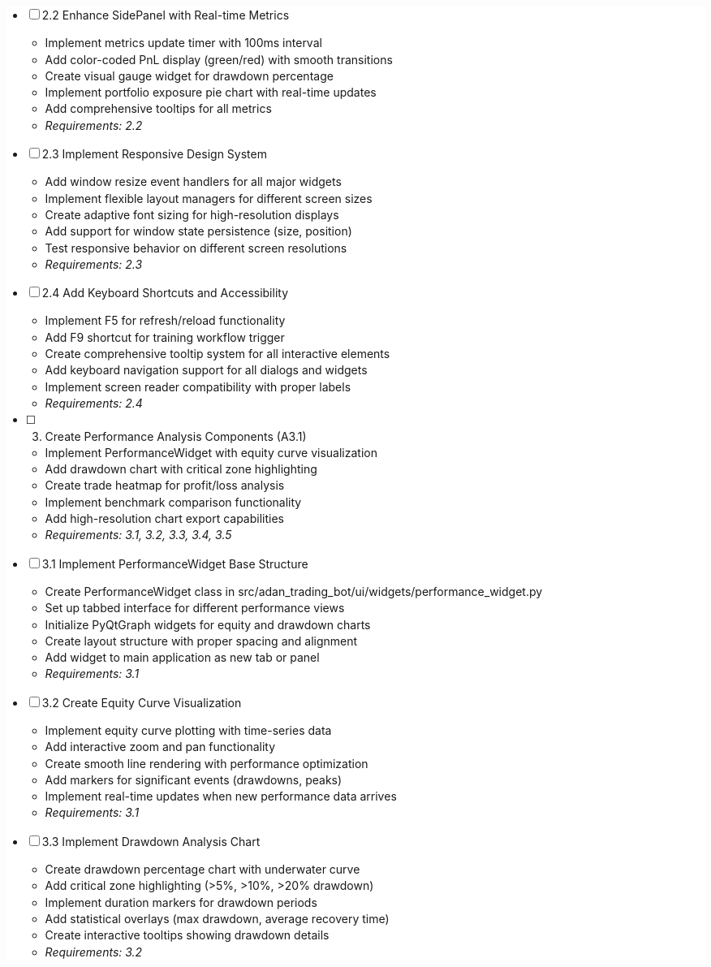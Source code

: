 - [ ] 2.2 Enhance SidePanel with Real-time Metrics
  - Implement metrics update timer with 100ms interval
  - Add color-coded PnL display (green/red) with smooth transitions
  - Create visual gauge widget for drawdown percentage
  - Implement portfolio exposure pie chart with real-time updates
  - Add comprehensive tooltips for all metrics
  - _Requirements: 2.2_

- [ ] 2.3 Implement Responsive Design System
  - Add window resize event handlers for all major widgets
  - Implement flexible layout managers for different screen sizes
  - Create adaptive font sizing for high-resolution displays
  - Add support for window state persistence (size, position)
  - Test responsive behavior on different screen resolutions
  - _Requirements: 2.3_

- [ ] 2.4 Add Keyboard Shortcuts and Accessibility
  - Implement F5 for refresh/reload functionality
  - Add F9 shortcut for training workflow trigger
  - Create comprehensive tooltip system for all interactive elements
  - Add keyboard navigation support for all dialogs and widgets
  - Implement screen reader compatibility with proper labels
  - _Requirements: 2.4_

- [ ] 3. Create Performance Analysis Components (A3.1)
  - Implement PerformanceWidget with equity curve visualization
  - Add drawdown chart with critical zone highlighting
  - Create trade heatmap for profit/loss analysis
  - Implement benchmark comparison functionality
  - Add high-resolution chart export capabilities
  - _Requirements: 3.1, 3.2, 3.3, 3.4, 3.5_

- [ ] 3.1 Implement PerformanceWidget Base Structure
  - Create PerformanceWidget class in src/adan_trading_bot/ui/widgets/performance_widget.py
  - Set up tabbed interface for different performance views
  - Initialize PyQtGraph widgets for equity and drawdown charts
  - Create layout structure with proper spacing and alignment
  - Add widget to main application as new tab or panel
  - _Requirements: 3.1_

- [ ] 3.2 Create Equity Curve Visualization
  - Implement equity curve plotting with time-series data
  - Add interactive zoom and pan functionality
  - Create smooth line rendering with performance optimization
  - Add markers for significant events (drawdowns, peaks)
  - Implement real-time updates when new performance data arrives
  - _Requirements: 3.1_

- [ ] 3.3 Implement Drawdown Analysis Chart
  - Create drawdown percentage chart with underwater curve
  - Add critical zone highlighting (>5%, >10%, >20% drawdown)
  - Implement duration markers for drawdown periods
  - Add statistical overlays (max drawdown, average recovery time)
  - Create interactive tooltips showing drawdown details
  - _Requirements: 3.2_
